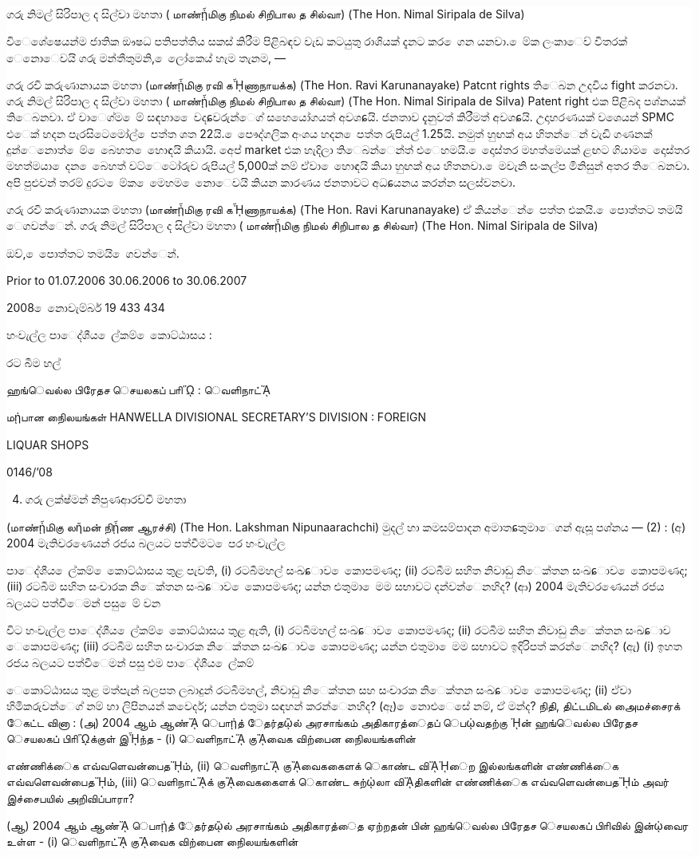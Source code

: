 ගරු නිමල් සිරිපාල ද සිල්වා මහතා ( மாண்ᾗமிகு நிமல் சிறிபால த சில்வா) (The Hon. Nimal Siripala de Silva)

විෙශේෂෙයන්ම ජාතික ඖෂධ පතිපත්තිය සකස් කිරීම පිළිබඳව වැඩ කටයුතු රාශියක් දැනට කර ෙගන යනවා. ෙම්ක ලංකාෙව් විතරක් ෙනොෙවයි ගරු මන්තීතුමනි, ෙලෝකෙය් හැම තැනම, —

ගරු රවි කරුණානායක මහතා (மாண்ᾗமிகு ரவி கᾞணாநாயக்க) (The Hon. Ravi Karunanayake) Patcnt rights තිෙබන උදවිය fight කරනවා. ගරු නිමල් සිරිපාල ද සිල්වා මහතා ( மாண்ᾗமிகு நிமல் சிறிபால த சில்வா) (The Hon. Nimal Siripala de Silva) Patent right එක පිළිබද පශ්නයක් තිෙබනවා. ඒ වාෙග්ම ෙම් සඳහා ෛවදɕවරුන්ෙග් සහෙයෝගයත් අවශɕයි. ජනතාව දැනුවත් කිරීමත් අවශɕයි. උදාහරණයක් වශෙයන් SPMC එෙක් හදන පැරසිටෙමෝල් ෙපත්ත ශත 22යි. ෙපෞද්ගලික අංශය හදන ෙපත්ත රුපියල් 1.25යි. නමුත් හුඟක් අය හිතන්ෙන් වැඩි ගණනක් දුන්ෙනොත් ෙම් ෙබෙහත ෙහොඳයි කියායි. අෙප් market එක හැදිලා තිෙබන්ෙන්ත් එෙහමයි. ෙදොස්තර මහත්මෙයක් ළඟට ගියාම ෙදොස්තර මහත්මයා ෙදන ෙබෙහත් වට්ෙටෝරුව රුපියල් 5,000ක් නම් ඒවා ෙහොඳයි කියා හුඟක් අය හිතනවා. ෙමවැනි සංකල්ප මිනිසුන් අතර තිෙබනවා. අපි පුළුවන් තරම් දුරට ෙම්ක ෙමෙහම ෙනොෙවයි කියන කාරණය ජනතාවට අධɕයනය කරන්න සලස්වනවා.

ගරු රවි කරුණානායක මහතා (மாண்ᾗமிகு ரவி கᾞணாநாயக்க) (The Hon. Ravi Karunanayake) ඒ කියන්ෙන් ෙපත්ත එකයි. ෙපොත්තට තමයි ෙගවන්ෙන්. ගරු නිමල් සිරිපාල ද සිල්වා මහතා ( மாண்ᾗமிகு நிமல் சிறிபால த சில்வா) (The Hon. Nimal Siripala de Silva)

ඔව්, ෙපොත්තට තමයි ෙගවන්ෙන්.

Prior to 01.07.2006 30.06.2006 to 30.06.2007

2008 ෙනොවැම්බර් 19 433 434

හංවැල්ල පාෙද්ශීය ෙල්කම් ෙකොට්ඨාසය :

රට බීම හල්

ஹங்ெவல்ல பிரேதச ெசயலகப் பாிᾫ : ெவளிநாட்ᾌ

மᾐபான நிைலயங்கள் HANWELLA DIVISIONAL SECRETARY’S DIVISION : FOREIGN

LIQUAR SHOPS

0146/’08

4. ගරු ලක්ෂ්මන් නිපුණආරච්චි මහතා

(மாண்ᾗமிகு லῆமன் நிᾗண ஆரச்சி) (The Hon. Lakshman Nipunaarachchi) මුදල් හා කමසම්පාදන අමාතɕතුමාෙගන් ඇසූ පශ්නය — (2) : (අ) 2004 මැතිවරණෙයන් රජය බලයට පත්වීමට ෙපර හංවැල්ල

පාෙද්ශීය ෙල්කම් ෙකොට්ඨාසය තුළ පැවති, (i) රටබීමහල් සංඛɕාව ෙකොපමණද; (ii) රටබීම සහිත නිවාඩු නිෙක්තන සංඛɕාව ෙකොපමණද; (iii) රටබීම සහිත සංචාරක නිෙක්තන සංඛɕාව ෙකොපමණද; යන්න එතුමා ෙමම සභාවට දන්වන්ෙනහිද? (ආ) 2004 මැතිවරණෙයන් රජය බලයට පත්වීෙමන් පසු ෙම් වන

විට හංවැල්ල පාෙද්ශීය ෙල්කම් ෙකොට්ඨාසය තුළ ඇති, (i) රටබීමහල් සංඛɕාව ෙකොපමණද; (ii) රටබීම සහිත නිවාඩු නිෙක්තන සංඛɕාව ෙකොපමණද; (iii) රටබීම සහිත සංචාරක නිෙක්තන සංඛɕාව ෙකොපමණද; යන්න එතුමා ෙමම සභාවට ඉදිරිපත් කරන්ෙනහිද? (ඇ) (i) ඉහත රජය බලයට පත්වීෙමන් පසු එම පාෙද්ශීය ෙල්කම්

ෙකොට්ඨාසය තුළ මත්පැන් බලපත ලබාදුන් රටබීමහල්, නිවාඩු නිෙක්තන සහ සංචාරක නිෙක්තන සංඛɕාව ෙකොපමණද; (ii) ඒවා හිමිකරුවන්ෙග් නම් හා ලිපිනයන් කවෙර්ද; යන්න එතුමා සඳහන් කරන්ෙනහිද? (ඈ) ෙනොඑෙසේ නම්, ඒ මන්ද? நிதி, திட்டமிடல் அைமச்சைரக் ேகட்ட வினா : (அ) 2004 ஆம் ஆண்ᾌ ெபாᾐத் ேதர்தᾢல் அரசாங்கம் அதிகாரத்ைதப் ெபᾠவதற்கு ᾙன் ஹங்ெவல்ல பிரேதச ெசயலகப் பிாிᾫக்குள் இᾞந்த - (i) ெவளிநாட்ᾌ குᾊவைக விற்பைன நிைலயங்களின்

எண்ணிக்ைக எவ்வளெவன்பைதᾜம், (ii) ெவளிநாட்ᾌ குᾊவைககைளக் ெகாண்ட விᾌᾙைற இல்லங்களின் எண்ணிக்ைக எவ்வளெவன்பைதᾜம், (iii) ெவளிநாட்ᾌக் குᾊவைககைளக் ெகாண்ட சுற்ᾠலா விᾌதிகளின் எண்ணிக்ைக எவ்வளெவன்பைதᾜம் அவர் இச்சைபயில் அறிவிப்பாரா?

(ஆ) 2004 ஆம் ஆண்ᾌ ெபாᾐத் ேதர்தᾢல் அரசாங்கம் அதிகாரத்ைத ஏற்றதன் பின் ஹங்ெவல்ல பிரேதச ெசயலகப் பிாிவில் இன்ᾠவைர உள்ள - (i) ெவளிநாட்ᾌ குᾊவைக விற்பைன நிைலயங்களின்
